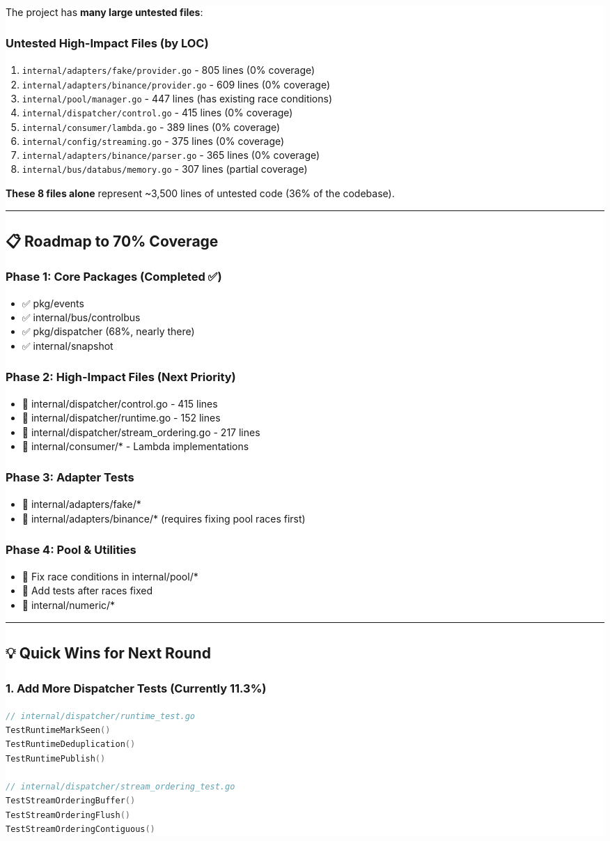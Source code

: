 The project has **many large untested files**:

### Untested High-Impact Files (by LOC)
1. `internal/adapters/fake/provider.go` - 805 lines (0% coverage)
2. `internal/adapters/binance/provider.go` - 609 lines (0% coverage)
3. `internal/pool/manager.go` - 447 lines (has existing race conditions)
4. `internal/dispatcher/control.go` - 415 lines (0% coverage)
5. `internal/consumer/lambda.go` - 389 lines (0% coverage)
6. `internal/config/streaming.go` - 375 lines (0% coverage)
7. `internal/adapters/binance/parser.go` - 365 lines (0% coverage)
8. `internal/bus/databus/memory.go` - 307 lines (partial coverage)

**These 8 files alone** represent ~3,500 lines of untested code (36% of the codebase).

---

## 📋 Roadmap to 70% Coverage

### Phase 1: Core Packages (Completed ✅)
- ✅ pkg/events
- ✅ internal/bus/controlbus
- ✅ pkg/dispatcher (68%, nearly there)
- ✅ internal/snapshot

### Phase 2: High-Impact Files (Next Priority)
- 🔲 internal/dispatcher/control.go - 415 lines
- 🔲 internal/dispatcher/runtime.go - 152 lines  
- 🔲 internal/dispatcher/stream_ordering.go - 217 lines
- 🔲 internal/consumer/* - Lambda implementations

### Phase 3: Adapter Tests
- 🔲 internal/adapters/fake/*
- 🔲 internal/adapters/binance/* (requires fixing pool races first)

### Phase 4: Pool & Utilities
- 🔲 Fix race conditions in internal/pool/*
- 🔲 Add tests after races fixed
- 🔲 internal/numeric/*

---

## 💡 Quick Wins for Next Round

### 1. Add More Dispatcher Tests (Currently 11.3%)
```go
// internal/dispatcher/runtime_test.go
TestRuntimeMarkSeen()
TestRuntimeDeduplication()
TestRuntimePublish()

// internal/dispatcher/stream_ordering_test.go
TestStreamOrderingBuffer()
TestStreamOrderingFlush()
TestStreamOrderingContiguous()
```

